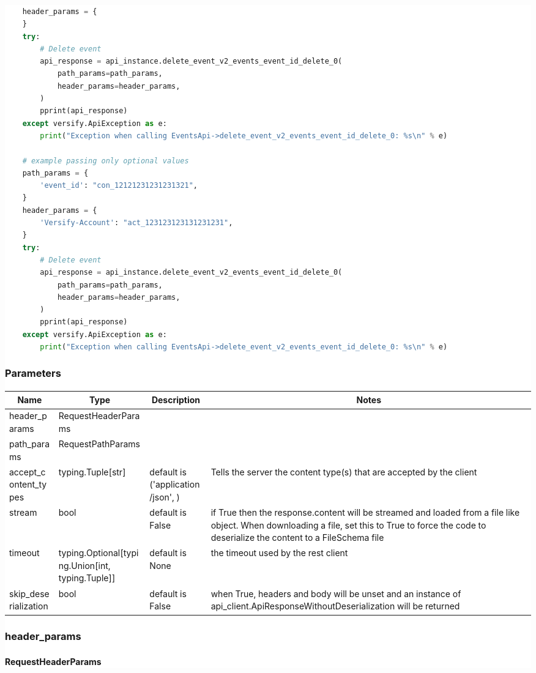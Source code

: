 ```python
    header_params = {
    }
    try:
        # Delete event
        api_response = api_instance.delete_event_v2_events_event_id_delete_0(
            path_params=path_params,
            header_params=header_params,
        )
        pprint(api_response)
    except versify.ApiException as e:
        print("Exception when calling EventsApi->delete_event_v2_events_event_id_delete_0: %s\n" % e)

    # example passing only optional values
    path_params = {
        'event_id': "con_12121231231231321",
    }
    header_params = {
        'Versify-Account': "act_123123123131231231",
    }
    try:
        # Delete event
        api_response = api_instance.delete_event_v2_events_event_id_delete_0(
            path_params=path_params,
            header_params=header_params,
        )
        pprint(api_response)
    except versify.ApiException as e:
        print("Exception when calling EventsApi->delete_event_v2_events_event_id_delete_0: %s\n" % e)
```
### Parameters

Name | Type | Description  | Notes
------------- | ------------- | ------------- | -------------
header_params | RequestHeaderParams | |
path_params | RequestPathParams | |
accept_content_types | typing.Tuple[str] | default is ('application/json', ) | Tells the server the content type(s) that are accepted by the client
stream | bool | default is False | if True then the response.content will be streamed and loaded from a file like object. When downloading a file, set this to True to force the code to deserialize the content to a FileSchema file
timeout | typing.Optional[typing.Union[int, typing.Tuple]] | default is None | the timeout used by the rest client
skip_deserialization | bool | default is False | when True, headers and body will be unset and an instance of api_client.ApiResponseWithoutDeserialization will be returned

### header_params
#### RequestHeaderParams
